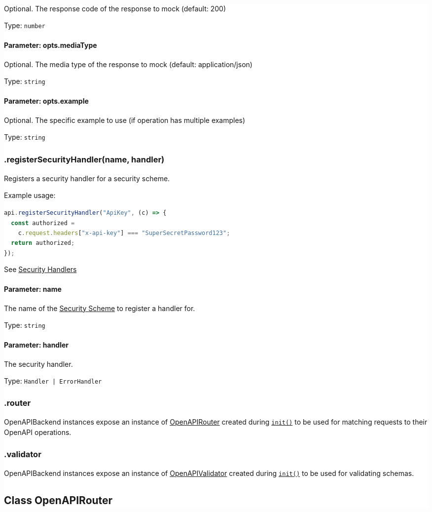 Optional. The response code of the response to mock (default: 200)

Type: `number`

#### Parameter: opts.mediaType

Optional. The media type of the response to mock (default: application/json)

Type: `string`

#### Parameter: opts.example

Optional. The specific example to use (if operation has multiple examples)

Type: `string`

### .registerSecurityHandler(name, handler)

Registers a security handler for a security scheme.

Example usage:

```javascript
api.registerSecurityHandler("ApiKey", (c) => {
  const authorized =
    c.request.headers["x-api-key"] === "SuperSecretPassword123";
  return authorized;
});
```

See [Security Handlers](/docs/openapi-backend/security-handlers)

#### Parameter: name

The name of the [Security Scheme](https://github.com/OAI/OpenAPI-Specification/blob/master/versions/3.0.0.md#securitySchemeObject)
to register a handler for.

Type: `string`

#### Parameter: handler

The security handler.

Type: `Handler | ErrorHandler`

### .router

OpenAPIBackend instances expose an instance of [OpenAPIRouter](#class-openapirouter)
created during [`init()`](#init) to be used for matching requests to their
OpenAPI operations.

### .validator

OpenAPIBackend instances expose an instance of [OpenAPIValidator](#class-openapivalidator)
created during [`init()`](#init) to be used for validating schemas.

## Class OpenAPIRouter
